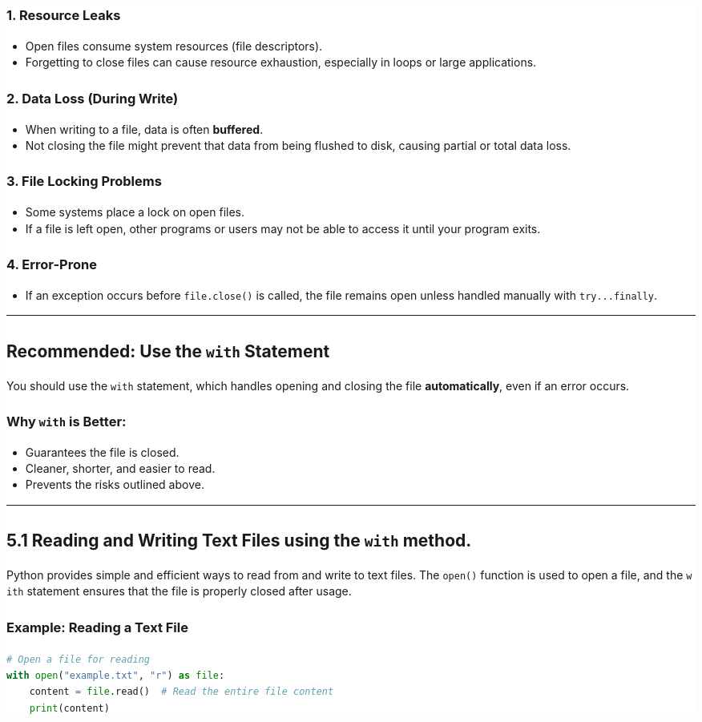 ### 1. **Resource Leaks**

* Open files consume system resources (file descriptors).
* Forgetting to close files can cause resource exhaustion, especially in loops or large applications.

### 2. **Data Loss (During Write)**

* When writing to a file, data is often **buffered**.
* Not closing the file might prevent that data from being flushed to disk, causing partial or total data loss.

### 3. **File Locking Problems**

* Some systems place a lock on open files.
* If a file is left open, other programs or users may not be able to access it until your program exits.

### 4. **Error-Prone**

* If an exception occurs before `file.close()` is called, the file remains open unless handled manually with `try...finally`.

---

## Recommended: Use the `with` Statement

You should use the `with` statement, which handles opening and closing the file **automatically**, even if an error occurs.

### Why `with` is Better:

* Guarantees the file is closed.
* Cleaner, shorter, and easier to read.
* Prevents the risks outlined above.

---


## 5.1 Reading and Writing Text Files using the `with` method.

Python provides simple and efficient ways to read from and write to text files. The `open()` function is used to open a file, and the `with` statement ensures that the file is properly closed after usage.


### Example: Reading a Text File

```python
# Open a file for reading
with open("example.txt", "r") as file:
    content = file.read()  # Read the entire file content
    print(content)
```
